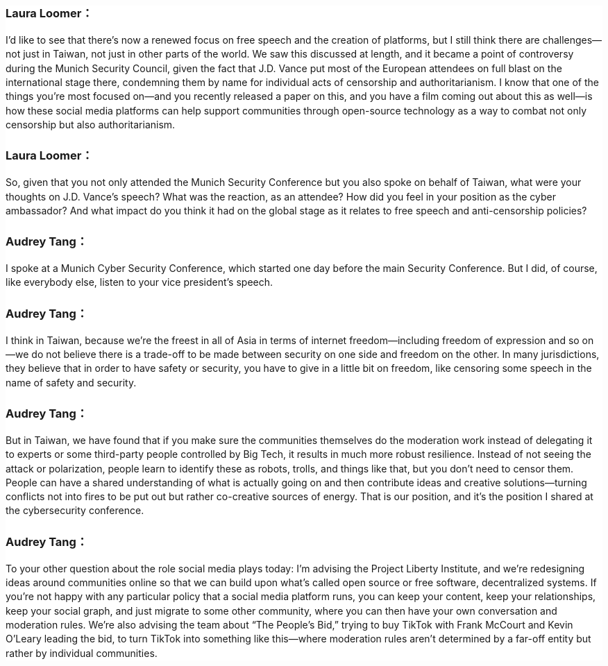 ### Laura Loomer：

I’d like to see that there’s now a renewed focus on free speech and the creation of platforms, but I still think there are challenges—not just in Taiwan, not just in other parts of the world. We saw this discussed at length, and it became a point of controversy during the Munich Security Council, given the fact that J.D. Vance put most of the European attendees on full blast on the international stage there, condemning them by name for individual acts of censorship and authoritarianism. I know that one of the things you’re most focused on—and you recently released a paper on this, and you have a film coming out about this as well—is how these social media platforms can help support communities through open-source technology as a way to combat not only censorship but also authoritarianism.

### Laura Loomer：

So, given that you not only attended the Munich Security Conference but you also spoke on behalf of Taiwan, what were your thoughts on J.D. Vance’s speech? What was the reaction, as an attendee? How did you feel in your position as the cyber ambassador? And what impact do you think it had on the global stage as it relates to free speech and anti-censorship policies?

### Audrey Tang：

I spoke at a Munich Cyber Security Conference, which started one day before the main Security Conference. But I did, of course, like everybody else, listen to your vice president’s speech.

### Audrey Tang：

I think in Taiwan, because we’re the freest in all of Asia in terms of internet freedom—including freedom of expression and so on—we do not believe there is a trade-off to be made between security on one side and freedom on the other. In many jurisdictions, they believe that in order to have safety or security, you have to give in a little bit on freedom, like censoring some speech in the name of safety and security.

### Audrey Tang：

But in Taiwan, we have found that if you make sure the communities themselves do the moderation work instead of delegating it to experts or some third-party people controlled by Big Tech, it results in much more robust resilience. Instead of not seeing the attack or polarization, people learn to identify these as robots, trolls, and things like that, but you don’t need to censor them. People can have a shared understanding of what is actually going on and then contribute ideas and creative solutions—turning conflicts not into fires to be put out but rather co-creative sources of energy. That is our position, and it’s the position I shared at the cybersecurity conference.

### Audrey Tang：

To your other question about the role social media plays today: I’m advising the Project Liberty Institute, and we’re redesigning ideas around communities online so that we can build upon what’s called open source or free software, decentralized systems. If you’re not happy with any particular policy that a social media platform runs, you can keep your content, keep your relationships, keep your social graph, and just migrate to some other community, where you can then have your own conversation and moderation rules. We’re also advising the team about “The People’s Bid,” trying to buy TikTok with Frank McCourt and Kevin O’Leary leading the bid, to turn TikTok into something like this—where moderation rules aren’t determined by a far-off entity but rather by individual communities.
